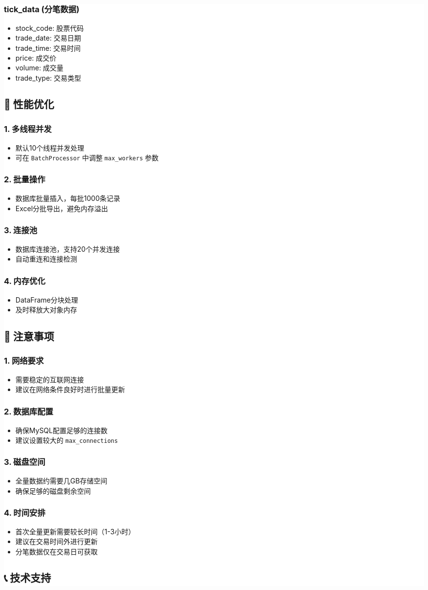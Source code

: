 ### tick_data (分笔数据)
- stock_code: 股票代码
- trade_date: 交易日期
- trade_time: 交易时间
- price: 成交价
- volume: 成交量
- trade_type: 交易类型

## 🔧 性能优化

### 1. 多线程并发
- 默认10个线程并发处理
- 可在 `BatchProcessor` 中调整 `max_workers` 参数

### 2. 批量操作
- 数据库批量插入，每批1000条记录
- Excel分批导出，避免内存溢出

### 3. 连接池
- 数据库连接池，支持20个并发连接
- 自动重连和连接检测

### 4. 内存优化
- DataFrame分块处理
- 及时释放大对象内存

## 🚨 注意事项

### 1. 网络要求
- 需要稳定的互联网连接
- 建议在网络条件良好时进行批量更新

### 2. 数据库配置
- 确保MySQL配置足够的连接数
- 建议设置较大的 `max_connections`

### 3. 磁盘空间
- 全量数据约需要几GB存储空间
- 确保足够的磁盘剩余空间

### 4. 时间安排
- 首次全量更新需要较长时间（1-3小时）
- 建议在交易时间外进行更新
- 分笔数据仅在交易日可获取

## 📞 技术支持
